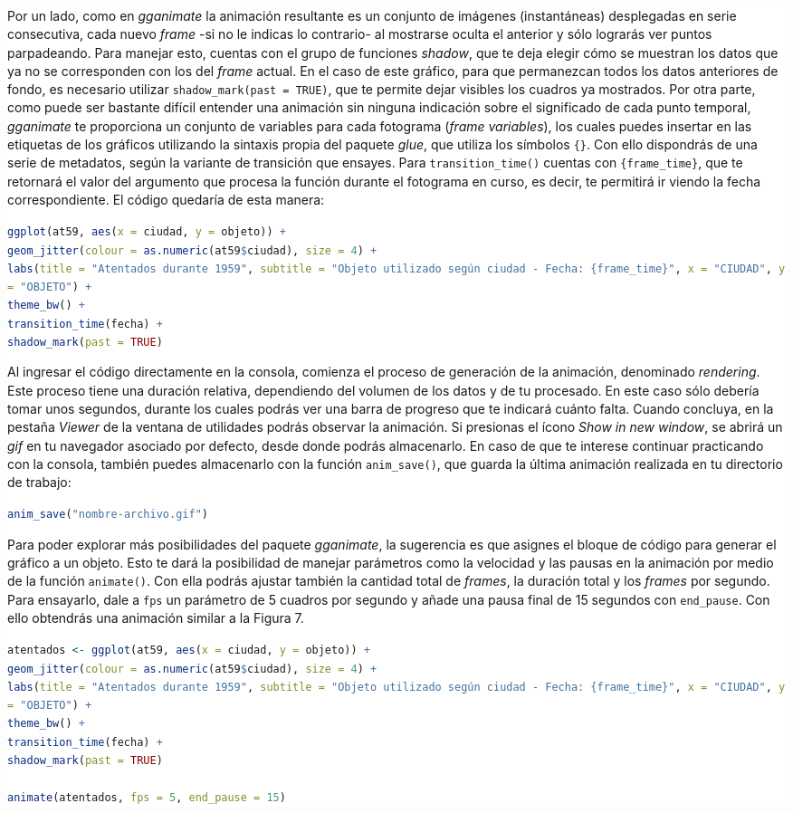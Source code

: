 Por un lado, como en *gganimate* la animación resultante es un conjunto de imágenes (instantáneas) desplegadas en serie consecutiva, cada nuevo *frame* -si no le indicas lo contrario- al mostrarse oculta el anterior y sólo lograrás ver puntos parpadeando. Para manejar esto, cuentas con el grupo de funciones *shadow*, que te deja elegir cómo se muestran los datos que ya no se corresponden con los del *frame* actual. En el caso de este gráfico, para que permanezcan todos los datos anteriores de fondo, es necesario utilizar `shadow_mark(past = TRUE)`, que te permite dejar visibles los cuadros ya mostrados.
Por otra parte, como puede ser bastante difícil entender una animación sin ninguna indicación sobre el significado de cada punto temporal, *gganimate* te proporciona un conjunto de variables para cada fotograma (*frame variables*), los cuales puedes insertar en las etiquetas de los gráficos utilizando la sintaxis propia del paquete *glue*, que utiliza los símbolos `{}`. Con ello dispondrás de una serie de metadatos, según la variante de transición que ensayes. Para `transition_time()` cuentas con `{frame_time}`, que te retornará el valor del argumento que procesa la función durante el fotograma en curso, es decir, te permitirá ir viendo la fecha correspondiente. El código quedaría de esta manera:

```R
ggplot(at59, aes(x = ciudad, y = objeto)) +
geom_jitter(colour = as.numeric(at59$ciudad), size = 4) +
labs(title = "Atentados durante 1959", subtitle = "Objeto utilizado según ciudad - Fecha: {frame_time}", x = "CIUDAD", y = "OBJETO") +
theme_bw() +
transition_time(fecha) +
shadow_mark(past = TRUE)
```

Al ingresar el código directamente en la consola, comienza el proceso de generación de la animación, denominado *rendering*. Este proceso tiene una duración relativa, dependiendo del volumen de los datos y de tu procesado. En este caso sólo debería tomar unos segundos, durante los cuales podrás ver una barra de progreso que te indicará cuánto falta. Cuando concluya, en la pestaña *Viewer* de la ventana de utilidades podrás observar la animación. Si presionas el ícono *Show in new window*, se abrirá un *gif* en tu navegador asociado por defecto, desde donde podrás almacenarlo. En caso de que te interese continuar practicando con la consola, también puedes almacenarlo con la función `anim_save()`, que guarda la última animación realizada en tu directorio de trabajo:

```R
anim_save("nombre-archivo.gif")
```

Para poder explorar más posibilidades del paquete *gganimate*, la sugerencia es que asignes el bloque de código para generar el gráfico a un objeto. Esto te dará la posibilidad de manejar parámetros como la velocidad y las pausas en la animación por medio de la función `animate()`. Con ella podrás ajustar también la cantidad total de *frames*, la duración total y los *frames* por segundo. Para ensayarlo, dale a `fps` un parámetro de 5 cuadros por segundo y añade una pausa final de 15 segundos con `end_pause`. Con ello obtendrás una animación similar a la Figura 7.

```R
atentados <- ggplot(at59, aes(x = ciudad, y = objeto)) +
geom_jitter(colour = as.numeric(at59$ciudad), size = 4) +
labs(title = "Atentados durante 1959", subtitle = "Objeto utilizado según ciudad - Fecha: {frame_time}", x = "CIUDAD", y = "OBJETO") +
theme_bw() +
transition_time(fecha) +
shadow_mark(past = TRUE)

animate(atentados, fps = 5, end_pause = 15)
```
